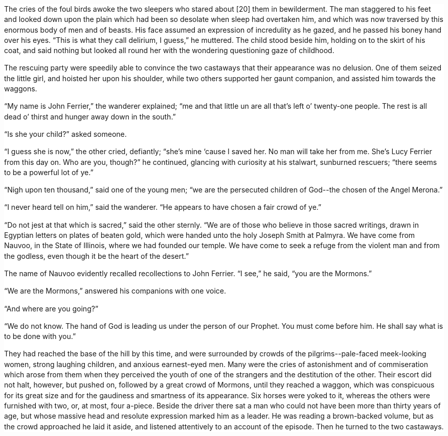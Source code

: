 The cries of the foul birds awoke the two sleepers who stared about [20]
them in bewilderment. The man staggered to his feet and looked down upon
the plain which had been so desolate when sleep had overtaken him, and
which was now traversed by this enormous body of men and of beasts. His
face assumed an expression of incredulity as he gazed, and he passed his
boney hand over his eyes. “This is what they call delirium, I guess,”
 he muttered. The child stood beside him, holding on to the skirt of
his coat, and said nothing but looked all round her with the wondering
questioning gaze of childhood.

The rescuing party were speedily able to convince the two castaways that
their appearance was no delusion. One of them seized the little girl,
and hoisted her upon his shoulder, while two others supported her gaunt
companion, and assisted him towards the waggons.

“My name is John Ferrier,” the wanderer explained; “me and that little
un are all that’s left o’ twenty-one people. The rest is all dead o’
thirst and hunger away down in the south.”

“Is she your child?” asked someone.

“I guess she is now,” the other cried, defiantly; “she’s mine ‘cause I
saved her. No man will take her from me. She’s Lucy Ferrier from this
day on. Who are you, though?” he continued, glancing with curiosity at
his stalwart, sunburned rescuers; “there seems to be a powerful lot of
ye.”

“Nigh upon ten thousand,” said one of the young men; “we are the
persecuted children of God--the chosen of the Angel Merona.”

“I never heard tell on him,” said the wanderer. “He appears to have
chosen a fair crowd of ye.”

“Do not jest at that which is sacred,” said the other sternly. “We are
of those who believe in those sacred writings, drawn in Egyptian letters
on plates of beaten gold, which were handed unto the holy Joseph Smith
at Palmyra. We have come from Nauvoo, in the State of Illinois, where we
had founded our temple. We have come to seek a refuge from the violent
man and from the godless, even though it be the heart of the desert.”

The name of Nauvoo evidently recalled recollections to John Ferrier. “I
see,” he said, “you are the Mormons.”

“We are the Mormons,” answered his companions with one voice.

“And where are you going?”

“We do not know. The hand of God is leading us under the person of our
Prophet. You must come before him. He shall say what is to be done with
you.”

They had reached the base of the hill by this time, and were surrounded
by crowds of the pilgrims--pale-faced meek-looking women, strong
laughing children, and anxious earnest-eyed men. Many were the cries
of astonishment and of commiseration which arose from them when they
perceived the youth of one of the strangers and the destitution of the
other. Their escort did not halt, however, but pushed on, followed by
a great crowd of Mormons, until they reached a waggon, which was
conspicuous for its great size and for the gaudiness and smartness of
its appearance. Six horses were yoked to it, whereas the others were
furnished with two, or, at most, four a-piece. Beside the driver there
sat a man who could not have been more than thirty years of age, but
whose massive head and resolute expression marked him as a leader. He
was reading a brown-backed volume, but as the crowd approached he laid
it aside, and listened attentively to an account of the episode. Then he
turned to the two castaways.
